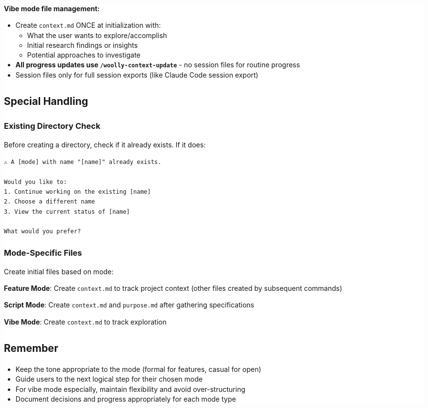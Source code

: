 **Vibe mode file management:**
- Create `context.md` ONCE at initialization with:
  - What the user wants to explore/accomplish
  - Initial research findings or insights
  - Potential approaches to investigate
- **All progress updates use `/woolly-context-update`** - no session files for routine progress
- Session files only for full session exports (like Claude Code session export)

## Special Handling

### Existing Directory Check
Before creating a directory, check if it already exists. If it does:

```
⚠️ A [mode] with name "[name]" already exists.

Would you like to:
1. Continue working on the existing [name]
2. Choose a different name
3. View the current status of [name]

What would you prefer?
```

### Mode-Specific Files

Create initial files based on mode:

**Feature Mode**: Create `context.md` to track project context (other files created by subsequent commands)

**Script Mode**: Create `context.md` and `purpose.md` after gathering specifications

**Vibe Mode**: Create `context.md` to track exploration

## Remember

- Keep the tone appropriate to the mode (formal for features, casual for open)
- Guide users to the next logical step for their chosen mode
- For vibe mode especially, maintain flexibility and avoid over-structuring
- Document decisions and progress appropriately for each mode type